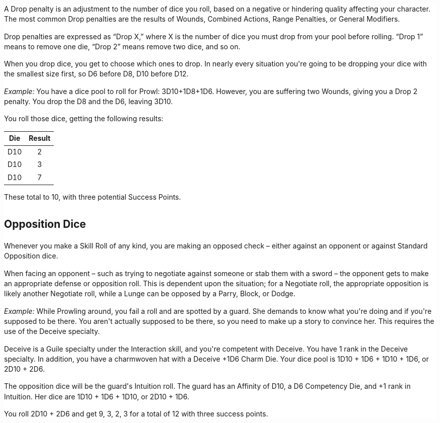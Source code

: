 A Drop penalty is an adjustment to the number of dice you roll, based on
a negative or hindering quality affecting your character. The most
common Drop penalties are the results of Wounds, Combined Actions, Range
Penalties, or General Modifiers. 

Drop penalties are expressed as “Drop X,” where X is the number of dice
you must drop from your pool before rolling. “Drop 1” means to remove
one die, “Drop 2” means remove two dice, and so on.

When you drop dice, you get to choose which ones to drop. In nearly
every situation you're going to be dropping your dice with the smallest
size first, so D6 before D8, D10 before D12.

*Example:* You have a dice pool to roll for Prowl: 3D10+1D8+1D6.
However, you are suffering two Wounds, giving you a Drop 2 penalty. You
drop the D8 and the D6, leaving 3D10.

You roll those dice, getting the following results:

| Die  | Result |
| :--: | :----: |
| D10  | 2      |
| D10  | 3      | 
| D10  | 7      |

These total to 10, with three potential Success Points.

## Opposition Dice

Whenever you make a Skill Roll of any kind, you are making an opposed
check – either against an opponent or against Standard Opposition dice.

When facing an opponent – such as trying to negotiate against someone or
stab them with a sword – the opponent gets to make an appropriate
defense or opposition roll. This is dependent upon the situation; for a
Negotiate roll, the appropriate opposition is likely another Negotiate
roll, while a Lunge can be opposed by a Parry, Block, or Dodge.

*Example:* While Prowling around, you fail a roll and are spotted by a
guard. She demands to know what you're doing and if you're supposed to be 
there. You aren't actually supposed to be there, so you need to make up a
story to convince her. This requires the use of the Deceive specialty.

Deceive is a Guile specialty under the Interaction skill, and you're
competent with Deceive. You have 1 rank in the Deceive specialty. 
In addition, you have a charmwoven hat with a Deceive +1D6 Charm Die.
Your dice pool is 1D10 + 1D6 + 1D10 + 1D6, or 2D10 + 2D6.

The opposition dice will be the guard's Intuition roll. The guard has an
Affinity of D10, a D6 Competency Die, and +1 rank in Intuition. Her dice
are 1D10 + 1D6 + 1D10, or 2D10 + 1D6.

You roll 2D10 + 2D6 and get 9, 3, 2, 3 for a total of 12 with three success points.
